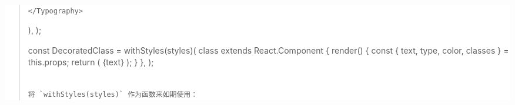 >     </Typography>
>   ),
> );
>
> const DecoratedClass = withStyles(styles)(
>   class extends React.Component<Props> {
>     render() {
>       const { text, type, color, classes } = this.props;
>       return (
>         <Typography variant={type} color={color} classes={classes}>
>           {text}
>         </Typography>
>       );
>     }
>   },
> );
> ```
>
> 将 `withStyles(styles)` 作为函数来如期使用：
